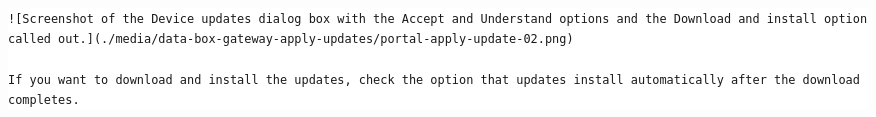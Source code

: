     ![Screenshot of the Device updates dialog box with the Accept and Understand options and the Download and install option called out.](./media/data-box-gateway-apply-updates/portal-apply-update-02.png)

    If you want to download and install the updates, check the option that updates install automatically after the download completes.
